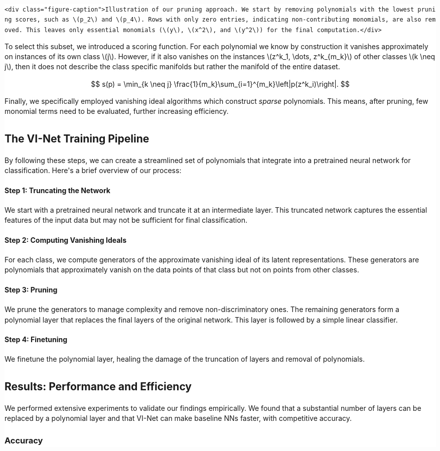     <div class="figure-caption">Illustration of our pruning approach. We start by removing polynomials with the lowest pruning scores, such as \(p_2\) and \(p_4\). Rows with only zero entries, indicating non-contributing monomials, are also removed. This leaves only essential monomials (\(y\), \(x^2\), and \(y^2\)) for the final computation.</div>
</div>



To select this subset, we introduced a scoring function. For each polynomial we know by construction it vanishes approximately on instances of its own class \\(j\\). However, if it also vanishes on the instances \\(z^k_1, \dots, z^k_{m_k}\\) of other classes \\(k \neq j\\), then it does not describe the class specific manifolds but rather the manifold of the entire dataset.

$$
    s(p) = \min_{k \neq j} \frac{1}{m_k}\sum_{i=1}^{m_k}\left|p(z^k_i)\right|.
$$

Finally, we specifically employed vanishing ideal algorithms which construct *sparse* polynomials. This means, after pruning, few monomial terms need to be evaluated, further increasing efficiency. 


## The VI-Net Training Pipeline

By following these steps, we can create a streamlined set of polynomials that integrate into a pretrained neural network for classification. Here's a brief overview of our process:

#### Step 1: Truncating the Network

We start with a pretrained neural network and truncate it at an intermediate layer. This truncated network captures the essential features of the input data but may not be sufficient for final classification.

#### Step 2: Computing Vanishing Ideals

For each class, we compute generators of the approximate vanishing ideal of its latent representations. These generators are polynomials that approximately vanish on the data points of that class but not on points from other classes.

#### Step 3: Pruning

We prune the generators to manage complexity and remove non-discriminatory ones. The remaining generators form a polynomial layer that replaces the final layers of the original network. This layer is followed by a simple linear classifier.

#### Step 4: Finetuning

We finetune the polynomial layer, healing the damage of the truncation of layers and removal of polynomials. 

## Results: Performance and Efficiency

We performed extensive experiments to validate our findings empirically. We found that a substantial number of layers can be replaced by a polynomial layer and that VI-Net can make baseline NNs faster, with competitive accuracy.

### Accuracy
